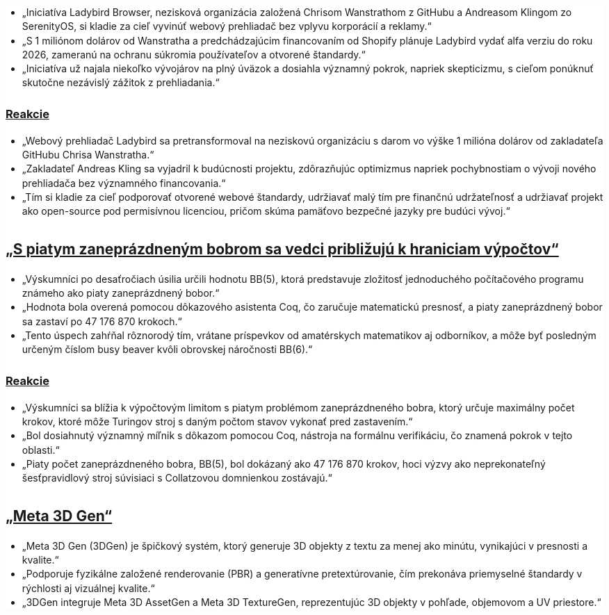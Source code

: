 - „Iniciatíva Ladybird Browser, nezisková organizácia založená Chrisom Wanstrathom z GitHubu a Andreasom Klingom zo SerenityOS, si kladie za cieľ vyvinúť webový prehliadač bez vplyvu korporácií a reklamy.“
- „S 1 miliónom dolárov od Wanstratha a predchádzajúcim financovaním od Shopify plánuje Ladybird vydať alfa verziu do roku 2026, zameranú na ochranu súkromia používateľov a otvorené štandardy.“
- „Iniciatíva už najala niekoľko vývojárov na plný úväzok a dosiahla významný pokrok, napriek skepticizmu, s cieľom ponúknuť skutočne nezávislý zážitok z prehliadania.“

### [Reakcie](https://news.ycombinator.com/item?id=40856791)

- „Webový prehliadač Ladybird sa pretransformoval na neziskovú organizáciu s darom vo výške 1 milióna dolárov od zakladateľa GitHubu Chrisa Wanstratha.“
- „Zakladateľ Andreas Kling sa vyjadril k budúcnosti projektu, zdôrazňujúc optimizmus napriek pochybnostiam o vývoji nového prehliadača bez významného financovania.“
- „Tím si kladie za cieľ podporovať otvorené webové štandardy, udržiavať malý tím pre finančnú udržateľnosť a udržiavať projekt ako open-source pod permisívnou licenciou, pričom skúma pamäťovo bezpečné jazyky pre budúci vývoj.“

## [„S piatym zaneprázdneným bobrom sa vedci približujú k hraniciam výpočtov“](https://www.quantamagazine.org/amateur-mathematicians-find-fifth-busy-beaver-turing-machine-20240702/)

- „Výskumníci po desaťročiach úsilia určili hodnotu BB(5), ktorá predstavuje zložitosť jednoduchého počítačového programu známeho ako piaty zaneprázdnený bobor.“
- „Hodnota bola overená pomocou dôkazového asistenta Coq, čo zaručuje matematickú presnosť, a piaty zaneprázdnený bobor sa zastaví po 47 176 870 krokoch.“
- „Tento úspech zahŕňal rôznorodý tím, vrátane príspevkov od amatérskych matematikov aj odborníkov, a môže byť posledným určeným číslom busy beaver kvôli obrovskej náročnosti BB(6).“

### [Reakcie](https://news.ycombinator.com/item?id=40857041)

- „Výskumníci sa blížia k výpočtovým limitom s piatym problémom zaneprázdneného bobra, ktorý určuje maximálny počet krokov, ktoré môže Turingov stroj s daným počtom stavov vykonať pred zastavením.“
- „Bol dosiahnutý významný míľnik s dôkazom pomocou Coq, nástroja na formálnu verifikáciu, čo znamená pokrok v tejto oblasti.“
- „Piaty počet zaneprázdneného bobra, BB(5), bol dokázaný ako 47 176 870 krokov, hoci výzvy ako neprekonateľný šesťpravidlový stroj súvisiaci s Collatzovou domnienkou zostávajú.“

## [„Meta 3D Gen“](https://ai.meta.com/research/publications/meta-3d-gen/)

- „Meta 3D Gen (3DGen) je špičkový systém, ktorý generuje 3D objekty z textu za menej ako minútu, vynikajúci v presnosti a kvalite.“
- „Podporuje fyzikálne založené renderovanie (PBR) a generatívne pretextúrovanie, čím prekonáva priemyselné štandardy v rýchlosti aj vizuálnej kvalite.“
- „3DGen integruje Meta 3D AssetGen a Meta 3D TextureGen, reprezentujúc 3D objekty v pohľade, objemovom a UV priestore.“
